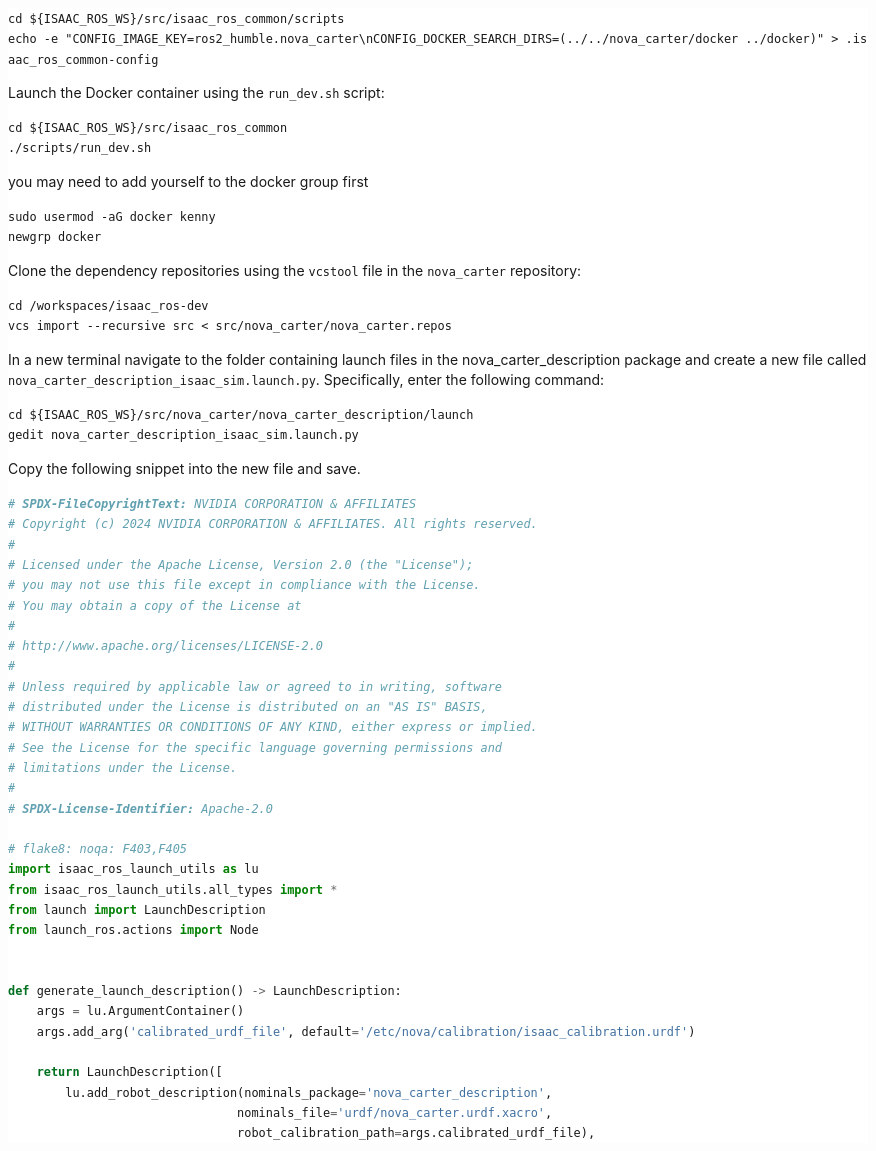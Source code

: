 ```
cd ${ISAAC_ROS_WS}/src/isaac_ros_common/scripts
echo -e "CONFIG_IMAGE_KEY=ros2_humble.nova_carter\nCONFIG_DOCKER_SEARCH_DIRS=(../../nova_carter/docker ../docker)" > .isaac_ros_common-config
```

Launch the Docker container using the `run_dev.sh` script:

```
cd ${ISAAC_ROS_WS}/src/isaac_ros_common
./scripts/run_dev.sh
```

you may need to add yourself to the docker group first
```
sudo usermod -aG docker kenny
newgrp docker
```

Clone the dependency repositories using the `vcstool` file in the `nova_carter` repository:

```
cd /workspaces/isaac_ros-dev
vcs import --recursive src < src/nova_carter/nova_carter.repos
```

In a new terminal navigate to the folder containing launch files in the nova_carter_description package and create a new file called `nova_carter_description_isaac_sim.launch.py`. Specifically, enter the following command:

```
cd ${ISAAC_ROS_WS}/src/nova_carter/nova_carter_description/launch
gedit nova_carter_description_isaac_sim.launch.py
```

Copy the following snippet into the new file and save.

```py
# SPDX-FileCopyrightText: NVIDIA CORPORATION & AFFILIATES
# Copyright (c) 2024 NVIDIA CORPORATION & AFFILIATES. All rights reserved.
#
# Licensed under the Apache License, Version 2.0 (the "License");
# you may not use this file except in compliance with the License.
# You may obtain a copy of the License at
#
# http://www.apache.org/licenses/LICENSE-2.0
#
# Unless required by applicable law or agreed to in writing, software
# distributed under the License is distributed on an "AS IS" BASIS,
# WITHOUT WARRANTIES OR CONDITIONS OF ANY KIND, either express or implied.
# See the License for the specific language governing permissions and
# limitations under the License.
#
# SPDX-License-Identifier: Apache-2.0

# flake8: noqa: F403,F405
import isaac_ros_launch_utils as lu
from isaac_ros_launch_utils.all_types import *
from launch import LaunchDescription
from launch_ros.actions import Node


def generate_launch_description() -> LaunchDescription:
    args = lu.ArgumentContainer()
    args.add_arg('calibrated_urdf_file', default='/etc/nova/calibration/isaac_calibration.urdf')

    return LaunchDescription([
        lu.add_robot_description(nominals_package='nova_carter_description',
                                nominals_file='urdf/nova_carter.urdf.xacro',
                                robot_calibration_path=args.calibrated_urdf_file),
```